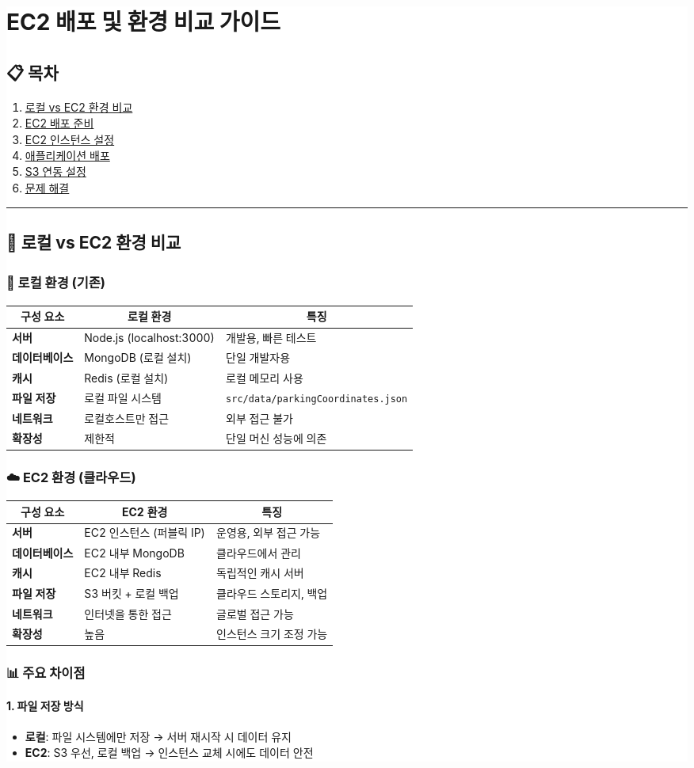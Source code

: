 # EC2 배포 및 환경 비교 가이드

## 📋 목차
1. [로컬 vs EC2 환경 비교](#로컬-vs-ec2-환경-비교)
2. [EC2 배포 준비](#ec2-배포-준비)  
3. [EC2 인스턴스 설정](#ec2-인스턴스-설정)
4. [애플리케이션 배포](#애플리케이션-배포)
5. [S3 연동 설정](#s3-연동-설정)
6. [문제 해결](#문제-해결)

---

## 🔄 로컬 vs EC2 환경 비교

### 📍 로컬 환경 (기존)
| 구성 요소 | 로컬 환경 | 특징 |
|-----------|-----------|------|
| **서버** | Node.js (localhost:3000) | 개발용, 빠른 테스트 |
| **데이터베이스** | MongoDB (로컬 설치) | 단일 개발자용 |
| **캐시** | Redis (로컬 설치) | 로컬 메모리 사용 |
| **파일 저장** | 로컬 파일 시스템 | `src/data/parkingCoordinates.json` |
| **네트워크** | 로컬호스트만 접근 | 외부 접근 불가 |
| **확장성** | 제한적 | 단일 머신 성능에 의존 |

### ☁️ EC2 환경 (클라우드)
| 구성 요소 | EC2 환경 | 특징 |
|-----------|----------|------|
| **서버** | EC2 인스턴스 (퍼블릭 IP) | 운영용, 외부 접근 가능 |
| **데이터베이스** | EC2 내부 MongoDB | 클라우드에서 관리 |
| **캐시** | EC2 내부 Redis | 독립적인 캐시 서버 |
| **파일 저장** | S3 버킷 + 로컬 백업 | 클라우드 스토리지, 백업 |
| **네트워크** | 인터넷을 통한 접근 | 글로벌 접근 가능 |
| **확장성** | 높음 | 인스턴스 크기 조정 가능 |

### 📊 주요 차이점

#### 1. 파일 저장 방식
- **로컬**: 파일 시스템에만 저장 → 서버 재시작 시 데이터 유지
- **EC2**: S3 우선, 로컬 백업 → 인스턴스 교체 시에도 데이터 안전
